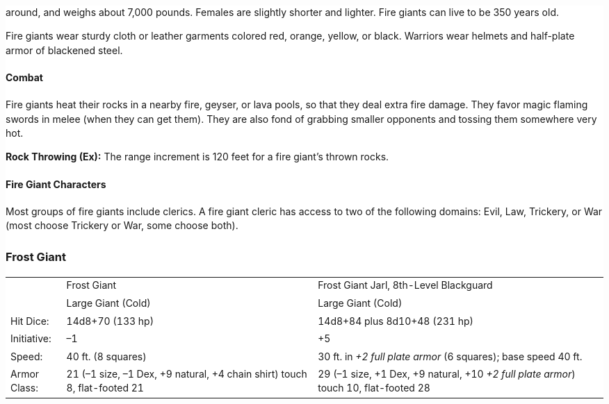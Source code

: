 around, and weighs about 7,000 pounds. Females are slightly shorter and
lighter. Fire giants can live to be 350 years old.

Fire giants wear sturdy cloth or leather garments colored red, orange,
yellow, or black. Warriors wear helmets and half-plate armor of
blackened steel.

#### Combat

Fire giants heat their rocks in a nearby fire, geyser, or lava pools, so
that they deal extra fire damage. They favor magic flaming swords in
melee (when they can get them). They are also fond of grabbing smaller
opponents and tossing them somewhere very hot.

**Rock Throwing (Ex):** The range increment is 120 feet for a fire
giant’s thrown rocks.

#### Fire Giant Characters

Most groups of fire giants include clerics. A fire giant cleric has
access to two of the following domains: Evil, Law, Trickery, or War
(most choose Trickery or War, some choose both).

### Frost Giant

|                      |                                                                                                                                                                                                                                                                                                                                                                                  |                                                                                                                                                                                          |
|----------------------|----------------------------------------------------------------------------------------------------------------------------------------------------------------------------------------------------------------------------------------------------------------------------------------------------------------------------------------------------------------------------------|------------------------------------------------------------------------------------------------------------------------------------------------------------------------------------------|
|                      | Frost Giant                                                                                                                                                                                                                                                                                                                                                                      | Frost Giant Jarl, 8th-Level Blackguard                                                                                                                                                   |
|                      | Large Giant (Cold)                                                                                                                                                                                                                                                                                                                                                               | Large Giant (Cold)                                                                                                                                                                       |
| Hit Dice:            | 14d8+70 (133 hp)                                                                                                                                                                                                                                                                                                                                                                 | 14d8+84 plus 8d10+48 (231 hp)                                                                                                                                                            |
| Initiative:          | –1                                                                                                                                                                                                                                                                                                                                                                               | +5                                                                                                                                                                                       |
| Speed:               | 40 ft. (8 squares)                                                                                                                                                                                                                                                                                                                                                               | 30 ft. in *+2 full plate armor* (6 squares); base speed 40 ft.                                                                                                                           |
| Armor Class:         | 21 (–1 size, –1 Dex, +9 natural, +4 chain shirt) touch 8, flat-footed 21                                                                                                                                                                                                                                                                                                         | 29 (–1 size, +1 Dex, +9 natural, +10 *+2 full plate armor*) touch 10, flat-footed 28                                                                                                     |